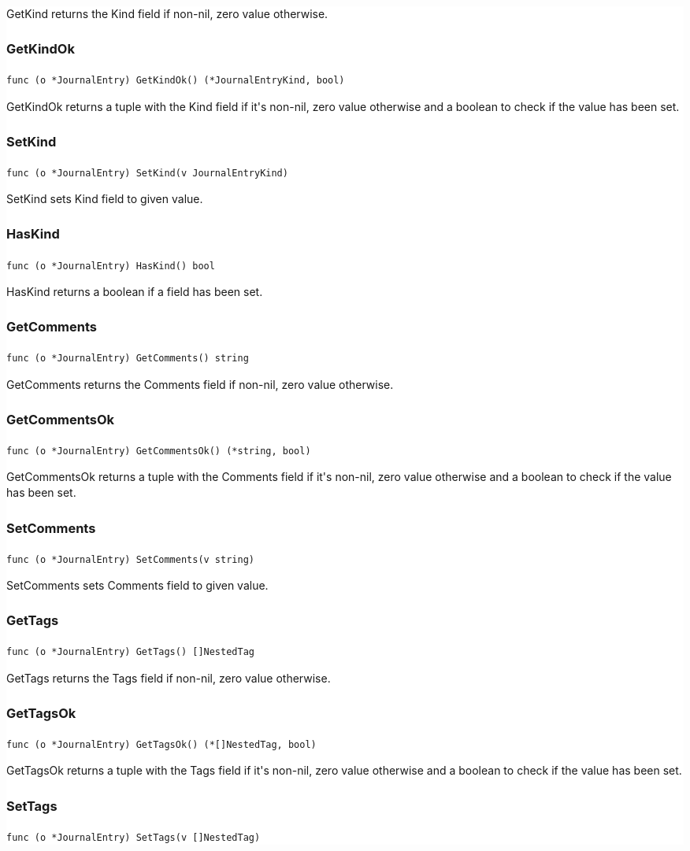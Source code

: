 GetKind returns the Kind field if non-nil, zero value otherwise.

### GetKindOk

`func (o *JournalEntry) GetKindOk() (*JournalEntryKind, bool)`

GetKindOk returns a tuple with the Kind field if it's non-nil, zero value otherwise
and a boolean to check if the value has been set.

### SetKind

`func (o *JournalEntry) SetKind(v JournalEntryKind)`

SetKind sets Kind field to given value.

### HasKind

`func (o *JournalEntry) HasKind() bool`

HasKind returns a boolean if a field has been set.

### GetComments

`func (o *JournalEntry) GetComments() string`

GetComments returns the Comments field if non-nil, zero value otherwise.

### GetCommentsOk

`func (o *JournalEntry) GetCommentsOk() (*string, bool)`

GetCommentsOk returns a tuple with the Comments field if it's non-nil, zero value otherwise
and a boolean to check if the value has been set.

### SetComments

`func (o *JournalEntry) SetComments(v string)`

SetComments sets Comments field to given value.


### GetTags

`func (o *JournalEntry) GetTags() []NestedTag`

GetTags returns the Tags field if non-nil, zero value otherwise.

### GetTagsOk

`func (o *JournalEntry) GetTagsOk() (*[]NestedTag, bool)`

GetTagsOk returns a tuple with the Tags field if it's non-nil, zero value otherwise
and a boolean to check if the value has been set.

### SetTags

`func (o *JournalEntry) SetTags(v []NestedTag)`
